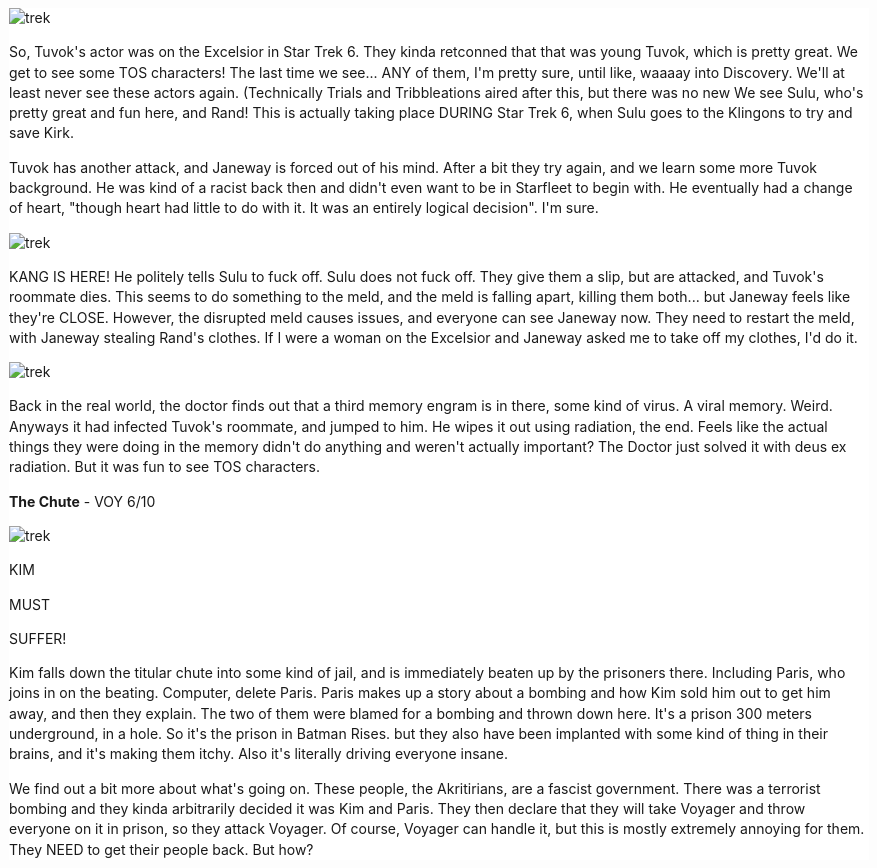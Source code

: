 <img src="https://imgur.com/EVjLUCA.png" alt="trek">

So, Tuvok's actor was on the Excelsior in Star Trek 6. They kinda retconned that that was young Tuvok, which is pretty great. We get to see some TOS characters! The last time we see... ANY of them, I'm pretty sure, until like, waaaay into Discovery. We'll at least never see these actors again. (Technically Trials and Tribbleations aired after this, but there was no new  We see Sulu, who's pretty great and fun here, and Rand! This is actually taking place DURING Star Trek 6, when Sulu goes to the Klingons to try and save Kirk.

Tuvok has another attack, and Janeway is forced out of his mind. After a bit they try again, and we learn some more Tuvok background. He was kind of a racist back then and didn't even want to be in Starfleet to begin with. He eventually had a change of heart, "though heart had little to do with it. It was an entirely logical decision". I'm sure.

<img src="https://imgur.com/xMGAd08.png" alt="trek">

KANG IS HERE! He politely tells Sulu to fuck off. Sulu does not fuck off. They give them a slip, but are attacked, and Tuvok's roommate dies. This seems to do something to the meld, and the meld is falling apart, killing them both... but Janeway feels like they're CLOSE. However, the disrupted meld causes issues, and everyone can see Janeway now. They need to restart the meld, with Janeway stealing Rand's clothes. If I were a woman on the Excelsior and Janeway asked me to take off my clothes, I'd do it.

<img src="https://imgur.com/TlHBfFD.png" alt="trek">

Back in the real world, the doctor finds out that a third memory engram is in there, some kind of virus. A viral memory. Weird. Anyways it had infected Tuvok's roommate, and jumped to him. He wipes it out using radiation, the end. Feels like the actual things they were doing in the memory didn't do anything and weren't actually important? The Doctor just solved it with deus ex radiation. But it was fun to see TOS characters.


**The Chute** - VOY
6/10

<img src="https://imgur.com/3VyZYFq.png" alt="trek">

KIM

MUST

SUFFER!

Kim falls down the titular chute into some kind of jail, and is immediately beaten up by the prisoners there. Including Paris, who joins in on the beating. Computer, delete Paris. Paris makes up a story about a bombing and how Kim sold him out to get him away, and then they explain. The two of them were blamed for a bombing and thrown down here. It's a prison 300 meters underground, in a hole. So it's the prison in Batman Rises. but they also have been implanted with some kind of thing in their brains, and it's making them itchy. Also it's literally driving everyone insane.

We find out a bit more about what's going on. These people, the Akritirians, are a fascist government. There was a terrorist bombing and they kinda arbitrarily decided it was Kim and Paris. They then declare that they will take Voyager and throw everyone on it in prison, so they attack Voyager. Of course, Voyager can handle it, but this is mostly extremely annoying for them. They NEED to get their people back. But how?
